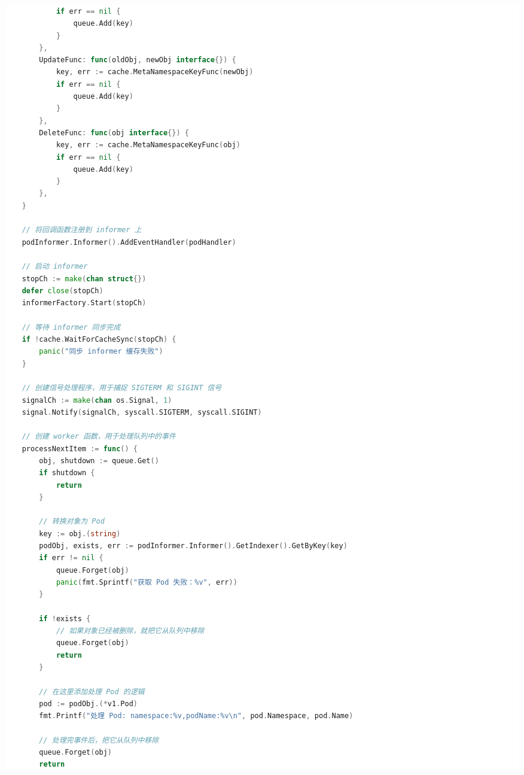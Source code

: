 ```go
			if err == nil {
				queue.Add(key)
			}
		},
		UpdateFunc: func(oldObj, newObj interface{}) {
			key, err := cache.MetaNamespaceKeyFunc(newObj)
			if err == nil {
				queue.Add(key)
			}
		},
		DeleteFunc: func(obj interface{}) {
			key, err := cache.MetaNamespaceKeyFunc(obj)
			if err == nil {
				queue.Add(key)
			}
		},
	}

	// 将回调函数注册到 informer 上
	podInformer.Informer().AddEventHandler(podHandler)

	// 启动 informer
	stopCh := make(chan struct{})
	defer close(stopCh)
	informerFactory.Start(stopCh)

	// 等待 informer 同步完成
	if !cache.WaitForCacheSync(stopCh) {
		panic("同步 informer 缓存失败")
	}

	// 创建信号处理程序，用于捕捉 SIGTERM 和 SIGINT 信号
	signalCh := make(chan os.Signal, 1)
	signal.Notify(signalCh, syscall.SIGTERM, syscall.SIGINT)

	// 创建 worker 函数，用于处理队列中的事件
	processNextItem := func() {
		obj, shutdown := queue.Get()
		if shutdown {
			return
		}

		// 转换对象为 Pod
		key := obj.(string)
		podObj, exists, err := podInformer.Informer().GetIndexer().GetByKey(key)
		if err != nil {
			queue.Forget(obj)
			panic(fmt.Sprintf("获取 Pod 失败：%v", err))
		}

		if !exists {
			// 如果对象已经被删除，就把它从队列中移除
			queue.Forget(obj)
			return
		}

		// 在这里添加处理 Pod 的逻辑
		pod := podObj.(*v1.Pod)
		fmt.Printf("处理 Pod: namespace:%v,podName:%v\n", pod.Namespace, pod.Name)

		// 处理完事件后，把它从队列中移除
		queue.Forget(obj)
		return
```
